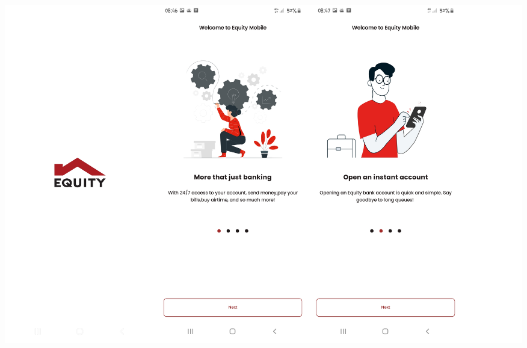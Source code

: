 <img src="screenshot/light_1.jpg" width="250"/> <img src="screenshot/light_2.jpg" width="250"/>   <img src="screenshot/light_3.jpg" width="250"/>  